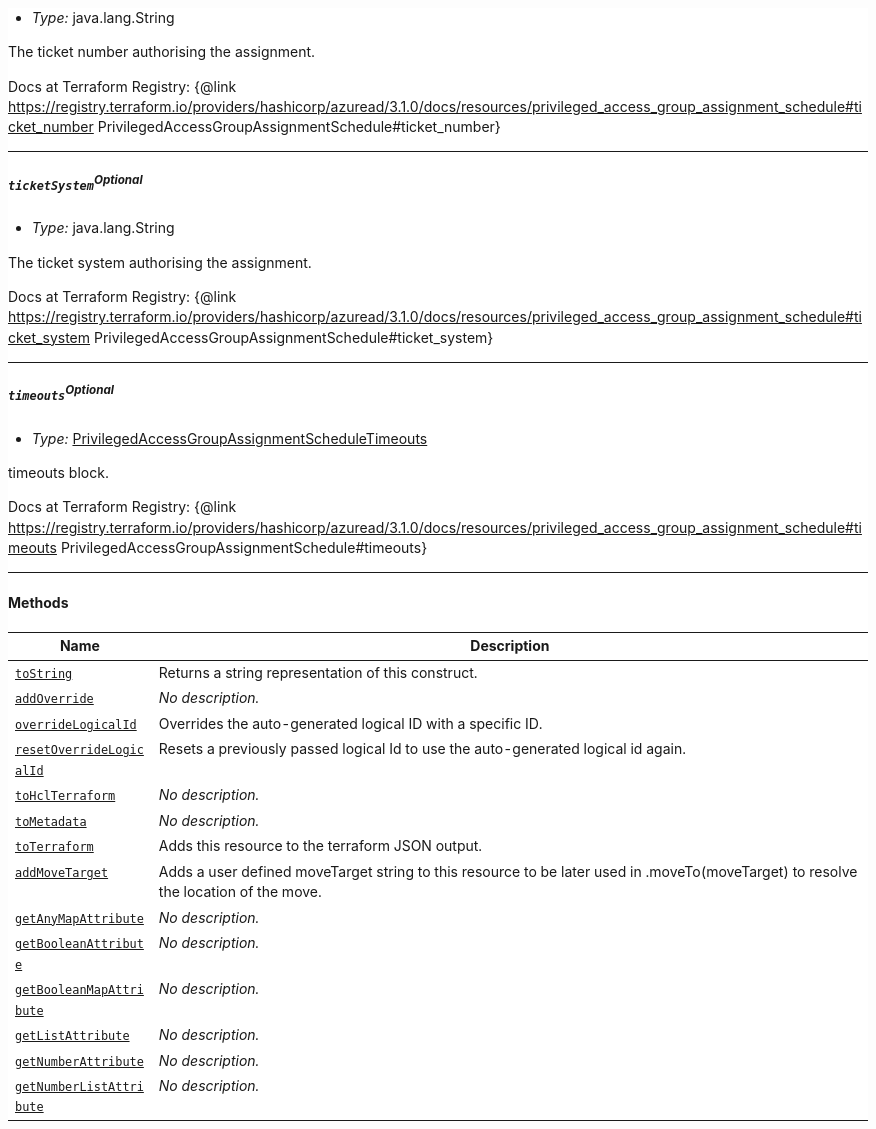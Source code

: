 - *Type:* java.lang.String

The ticket number authorising the assignment.

Docs at Terraform Registry: {@link https://registry.terraform.io/providers/hashicorp/azuread/3.1.0/docs/resources/privileged_access_group_assignment_schedule#ticket_number PrivilegedAccessGroupAssignmentSchedule#ticket_number}

---

##### `ticketSystem`<sup>Optional</sup> <a name="ticketSystem" id="@cdktf/provider-azuread.privilegedAccessGroupAssignmentSchedule.PrivilegedAccessGroupAssignmentSchedule.Initializer.parameter.ticketSystem"></a>

- *Type:* java.lang.String

The ticket system authorising the assignment.

Docs at Terraform Registry: {@link https://registry.terraform.io/providers/hashicorp/azuread/3.1.0/docs/resources/privileged_access_group_assignment_schedule#ticket_system PrivilegedAccessGroupAssignmentSchedule#ticket_system}

---

##### `timeouts`<sup>Optional</sup> <a name="timeouts" id="@cdktf/provider-azuread.privilegedAccessGroupAssignmentSchedule.PrivilegedAccessGroupAssignmentSchedule.Initializer.parameter.timeouts"></a>

- *Type:* <a href="#@cdktf/provider-azuread.privilegedAccessGroupAssignmentSchedule.PrivilegedAccessGroupAssignmentScheduleTimeouts">PrivilegedAccessGroupAssignmentScheduleTimeouts</a>

timeouts block.

Docs at Terraform Registry: {@link https://registry.terraform.io/providers/hashicorp/azuread/3.1.0/docs/resources/privileged_access_group_assignment_schedule#timeouts PrivilegedAccessGroupAssignmentSchedule#timeouts}

---

#### Methods <a name="Methods" id="Methods"></a>

| **Name** | **Description** |
| --- | --- |
| <code><a href="#@cdktf/provider-azuread.privilegedAccessGroupAssignmentSchedule.PrivilegedAccessGroupAssignmentSchedule.toString">toString</a></code> | Returns a string representation of this construct. |
| <code><a href="#@cdktf/provider-azuread.privilegedAccessGroupAssignmentSchedule.PrivilegedAccessGroupAssignmentSchedule.addOverride">addOverride</a></code> | *No description.* |
| <code><a href="#@cdktf/provider-azuread.privilegedAccessGroupAssignmentSchedule.PrivilegedAccessGroupAssignmentSchedule.overrideLogicalId">overrideLogicalId</a></code> | Overrides the auto-generated logical ID with a specific ID. |
| <code><a href="#@cdktf/provider-azuread.privilegedAccessGroupAssignmentSchedule.PrivilegedAccessGroupAssignmentSchedule.resetOverrideLogicalId">resetOverrideLogicalId</a></code> | Resets a previously passed logical Id to use the auto-generated logical id again. |
| <code><a href="#@cdktf/provider-azuread.privilegedAccessGroupAssignmentSchedule.PrivilegedAccessGroupAssignmentSchedule.toHclTerraform">toHclTerraform</a></code> | *No description.* |
| <code><a href="#@cdktf/provider-azuread.privilegedAccessGroupAssignmentSchedule.PrivilegedAccessGroupAssignmentSchedule.toMetadata">toMetadata</a></code> | *No description.* |
| <code><a href="#@cdktf/provider-azuread.privilegedAccessGroupAssignmentSchedule.PrivilegedAccessGroupAssignmentSchedule.toTerraform">toTerraform</a></code> | Adds this resource to the terraform JSON output. |
| <code><a href="#@cdktf/provider-azuread.privilegedAccessGroupAssignmentSchedule.PrivilegedAccessGroupAssignmentSchedule.addMoveTarget">addMoveTarget</a></code> | Adds a user defined moveTarget string to this resource to be later used in .moveTo(moveTarget) to resolve the location of the move. |
| <code><a href="#@cdktf/provider-azuread.privilegedAccessGroupAssignmentSchedule.PrivilegedAccessGroupAssignmentSchedule.getAnyMapAttribute">getAnyMapAttribute</a></code> | *No description.* |
| <code><a href="#@cdktf/provider-azuread.privilegedAccessGroupAssignmentSchedule.PrivilegedAccessGroupAssignmentSchedule.getBooleanAttribute">getBooleanAttribute</a></code> | *No description.* |
| <code><a href="#@cdktf/provider-azuread.privilegedAccessGroupAssignmentSchedule.PrivilegedAccessGroupAssignmentSchedule.getBooleanMapAttribute">getBooleanMapAttribute</a></code> | *No description.* |
| <code><a href="#@cdktf/provider-azuread.privilegedAccessGroupAssignmentSchedule.PrivilegedAccessGroupAssignmentSchedule.getListAttribute">getListAttribute</a></code> | *No description.* |
| <code><a href="#@cdktf/provider-azuread.privilegedAccessGroupAssignmentSchedule.PrivilegedAccessGroupAssignmentSchedule.getNumberAttribute">getNumberAttribute</a></code> | *No description.* |
| <code><a href="#@cdktf/provider-azuread.privilegedAccessGroupAssignmentSchedule.PrivilegedAccessGroupAssignmentSchedule.getNumberListAttribute">getNumberListAttribute</a></code> | *No description.* |